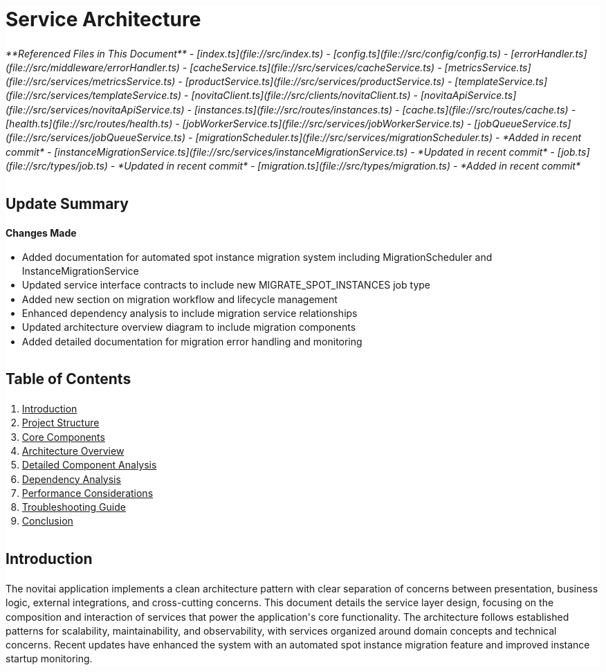 # Service Architecture

<cite>
**Referenced Files in This Document**   
- [index.ts](file://src/index.ts)
- [config.ts](file://src/config/config.ts)
- [errorHandler.ts](file://src/middleware/errorHandler.ts)
- [cacheService.ts](file://src/services/cacheService.ts)
- [metricsService.ts](file://src/services/metricsService.ts)
- [productService.ts](file://src/services/productService.ts)
- [templateService.ts](file://src/services/templateService.ts)
- [novitaClient.ts](file://src/clients/novitaClient.ts)
- [novitaApiService.ts](file://src/services/novitaApiService.ts)
- [instances.ts](file://src/routes/instances.ts)
- [cache.ts](file://src/routes/cache.ts)
- [health.ts](file://src/routes/health.ts)
- [jobWorkerService.ts](file://src/services/jobWorkerService.ts)
- [jobQueueService.ts](file://src/services/jobQueueService.ts)
- [migrationScheduler.ts](file://src/services/migrationScheduler.ts) - *Added in recent commit*
- [instanceMigrationService.ts](file://src/services/instanceMigrationService.ts) - *Updated in recent commit*
- [job.ts](file://src/types/job.ts) - *Updated in recent commit*
- [migration.ts](file://src/types/migration.ts) - *Added in recent commit*
</cite>

## Update Summary
**Changes Made**   
- Added documentation for automated spot instance migration system including MigrationScheduler and InstanceMigrationService
- Updated service interface contracts to include new MIGRATE_SPOT_INSTANCES job type
- Added new section on migration workflow and lifecycle management
- Enhanced dependency analysis to include migration service relationships
- Updated architecture overview diagram to include migration components
- Added detailed documentation for migration error handling and monitoring

## Table of Contents
1. [Introduction](#introduction)
2. [Project Structure](#project-structure)
3. [Core Components](#core-components)
4. [Architecture Overview](#architecture-overview)
5. [Detailed Component Analysis](#detailed-component-analysis)
6. [Dependency Analysis](#dependency-analysis)
7. [Performance Considerations](#performance-considerations)
8. [Troubleshooting Guide](#troubleshooting-guide)
9. [Conclusion](#conclusion)

## Introduction
The novitai application implements a clean architecture pattern with clear separation of concerns between presentation, business logic, external integrations, and cross-cutting concerns. This document details the service layer design, focusing on the composition and interaction of services that power the application's core functionality. The architecture follows established patterns for scalability, maintainability, and observability, with services organized around domain concepts and technical concerns. Recent updates have enhanced the system with an automated spot instance migration feature and improved instance startup monitoring.
